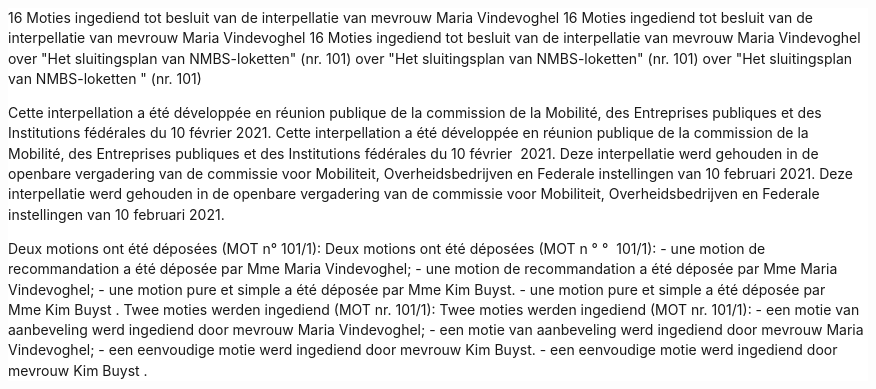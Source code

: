 16 Moties ingediend tot besluit
van de interpellatie van mevrouw Maria Vindevoghel
16 Moties ingediend tot besluit
van de interpellatie van mevrouw Maria Vindevoghel
16 Moties ingediend tot besluit
van de interpellatie van mevrouw Maria Vindevoghel
 over "Het sluitingsplan van
NMBS-loketten" (nr. 101)
 over "Het sluitingsplan van
NMBS-loketten" (nr. 101)
 over "Het sluitingsplan van
NMBS-loketten
" (nr. 101)
 
 

Cette interpellation a été développée en
réunion publique de la commission de la Mobilité, des Entreprises publiques et
des Institutions fédérales du 10 février 2021.
Cette interpellation a été développée en
réunion publique de la commission de la Mobilité, des Entreprises publiques et
des Institutions fédérales du 10 février
 2021.
Deze interpellatie werd gehouden in de
openbare vergadering van de commissie voor Mobiliteit, Overheidsbedrijven en
Federale instellingen van 10 februari 2021.
Deze interpellatie werd gehouden in de
openbare vergadering van de commissie voor Mobiliteit, Overheidsbedrijven en
Federale instellingen van 10 februari 2021.
 
 

Deux motions ont été déposées (MOT n° 101/1):
Deux motions ont été déposées (MOT n
°
°
 101/1):
- une motion de recommandation a été
déposée par Mme Maria Vindevoghel;
- une motion de recommandation a été
déposée par Mme Maria Vindevoghel;
- une motion pure et simple a été déposée
par Mme Kim Buyst.
- une motion pure et simple a été déposée
par 
Mme Kim Buyst
.
Twee moties werden ingediend
(MOT nr. 101/1):
Twee moties werden ingediend
(MOT nr. 101/1):
- een motie van aanbeveling werd
ingediend door mevrouw Maria Vindevoghel;
- een motie van aanbeveling werd
ingediend door mevrouw Maria Vindevoghel;
- een eenvoudige motie werd ingediend
door mevrouw Kim
Buyst.
- een eenvoudige motie werd ingediend
door 
mevrouw Kim
Buyst
.
 